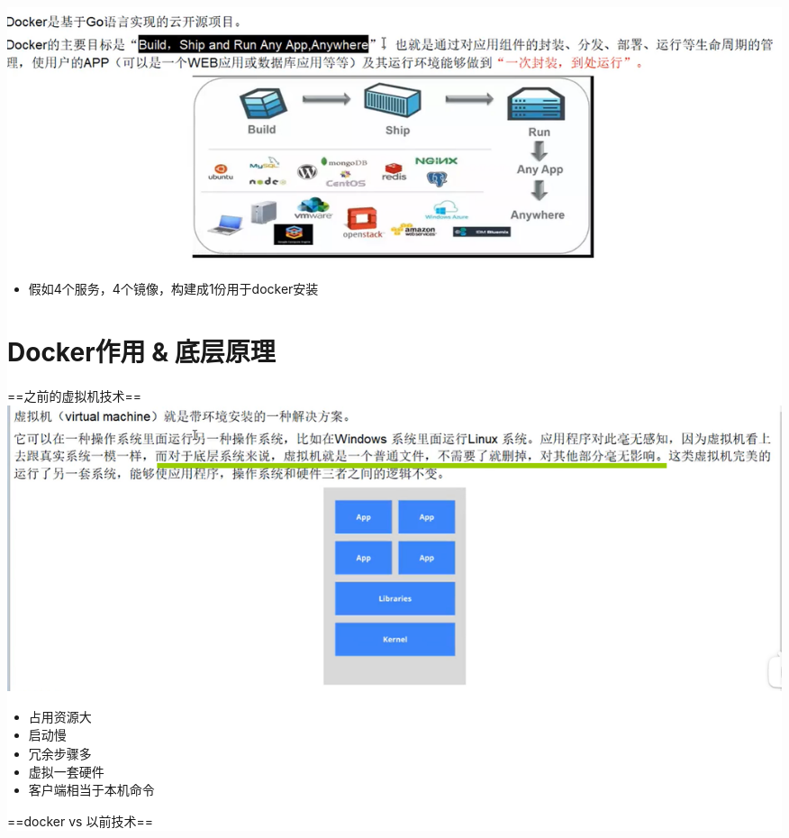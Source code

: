 ![](../static/2020-11-21-18-11-43.png)

* 假如4个服务，4个镜像，构建成1份用于docker安装

# Docker作用 & 底层原理

==之前的虚拟机技术==
![](../static/2020-11-21-18-18-02.png)

* 占用资源大
* 启动慢
* 冗余步骤多
* 虚拟一套硬件
* 客户端相当于本机命令

==docker vs 以前技术==